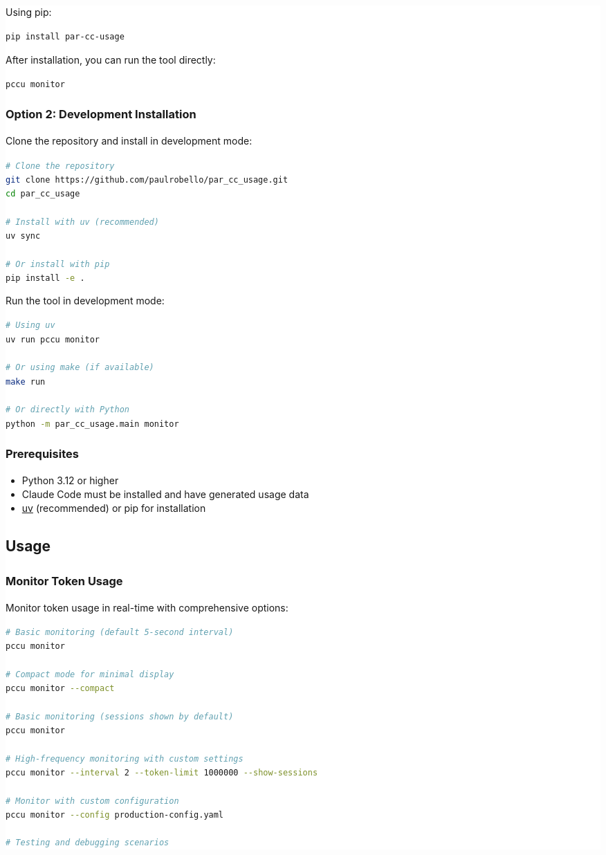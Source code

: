 Using pip:
```bash
pip install par-cc-usage
```

After installation, you can run the tool directly:
```bash
pccu monitor
```

### Option 2: Development Installation

Clone the repository and install in development mode:

```bash
# Clone the repository
git clone https://github.com/paulrobello/par_cc_usage.git
cd par_cc_usage

# Install with uv (recommended)
uv sync

# Or install with pip
pip install -e .
```

Run the tool in development mode:
```bash
# Using uv
uv run pccu monitor

# Or using make (if available)
make run

# Or directly with Python
python -m par_cc_usage.main monitor
```

### Prerequisites

- Python 3.12 or higher
- Claude Code must be installed and have generated usage data
- [uv](https://docs.astral.sh/uv/) (recommended) or pip for installation

## Usage

### Monitor Token Usage

Monitor token usage in real-time with comprehensive options:

```bash
# Basic monitoring (default 5-second interval)
pccu monitor

# Compact mode for minimal display
pccu monitor --compact

# Basic monitoring (sessions shown by default)
pccu monitor

# High-frequency monitoring with custom settings
pccu monitor --interval 2 --token-limit 1000000 --show-sessions

# Monitor with custom configuration
pccu monitor --config production-config.yaml

# Testing and debugging scenarios
```